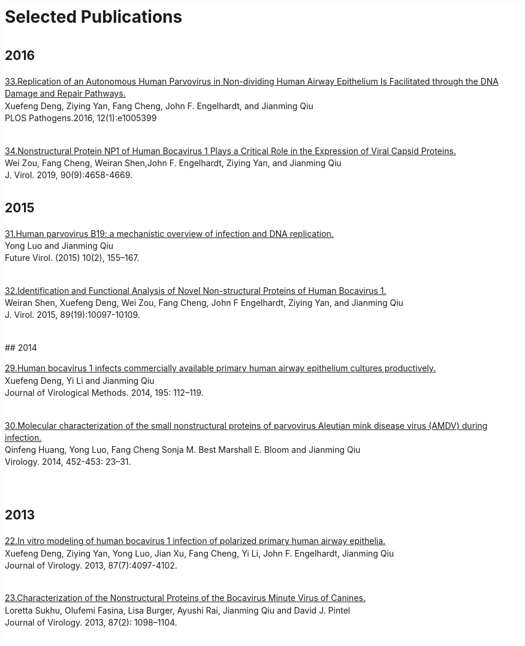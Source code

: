 # Selected Publications

## 2016

<A href="/XD PLOS.pdf">33.Replication of an Autonomous Human Parvovirus in Non-dividing Human Airway Epithelium Is Facilitated through the DNA Damage and Repair Pathways.</A><BR>Xuefeng Deng, Ziying Yan, Fang Cheng, John F. Engelhardt, and Jianming Qiu<BR>
PLOS Pathogens.2016, 12(1):e1005399<BR>
<BR>

<A href="/Wei NP1.pdf">34.Nonstructural Protein NP1 of Human Bocavirus 1 Plays a Critical
Role in the Expression of Viral Capsid Proteins.</A><BR>Wei Zou, Fang Cheng, Weiran Shen,John F. Engelhardt, Ziying Yan, and Jianming Qiu<BR>
J. Virol. 2019, 90(9):4658-4669.<BR>

## 2015

<A href="/Yong B19 review.pdf">31.Human parvovirus B19: a mechanistic overview of infection and DNA replication.</A><BR>Yong Luo and Jianming Qiu<BR>Future Virol. (2015) 10(2), 155–167.<BR>
<BR>

<A href="/Shen JV 2015.pdf">32.Identification and Functional Analysis of Novel Non-structural Proteins of Human Bocavirus 1. </A><BR>Weiran Shen, Xuefeng Deng, Wei Zou, Fang Cheng, John F Engelhardt, Ziying Yan, and Jianming Qiu<BR>
J. Virol. 2015, 89(19):10097-10109.<BR>

<BR>
## 2014

<A href="/HBoV1&Commercial HAE.pdf">29.Human bocavirus 1 infects commercially available primary human airway epithelium cultures productively.</A><BR>Xuefeng Deng, Yi Li and Jianming Qiu<BR>
Journal of Virological Methods. 2014, 195: 112–119.<BR>
<BR>

<A href="/ADV NS Virology.pdf">30.Molecular characterization of the small nonstructural proteins of parvovirus Aleutian mink disease virus (AMDV) during infection.</A><BR>Qinfeng Huang, Yong Luo, Fang Cheng Sonja M. Best Marshall E. Bloom and Jianming Qiu<BR>
Virology. 2014, 452-453: 23–31.<BR>

<BR>

## 2013

<A href="/HBoV lowMOI2.pdf">22.In vitro modeling of human bocavirus 1 infection of polarized primary human airway epithelia.</A><BR>Xuefeng Deng, Ziying Yan, Yong Luo, Jian Xu, Fang Cheng, Yi Li, John F. Engelhardt, Jianming Qiu<BR>
Journal of Virology. 2013, 87(7):4097-4102. <BR>
<BR>

<A href="/MVC NP1.pdf">23.Characterization of the Nonstructural Proteins of the Bocavirus Minute Virus of Canines.</A><BR>Loretta Sukhu, Olufemi Fasina, Lisa Burger, Ayushi Rai, Jianming Qiu and David J. Pintel<BR>
Journal of Virology. 2013, 87(2): 1098–1104. <BR>
<BR>
